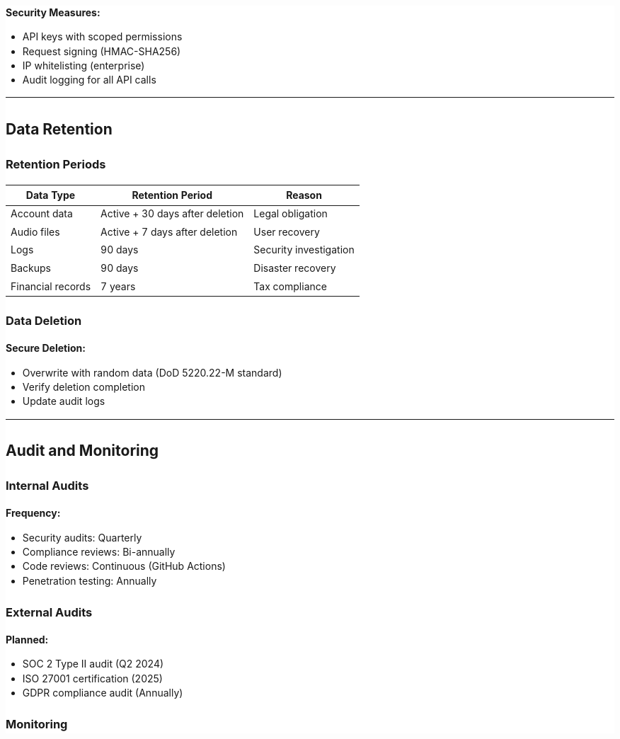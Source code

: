 **Security Measures:**
- API keys with scoped permissions
- Request signing (HMAC-SHA256)
- IP whitelisting (enterprise)
- Audit logging for all API calls

---

## Data Retention

### Retention Periods

| Data Type | Retention Period | Reason |
|-----------|------------------|--------|
| Account data | Active + 30 days after deletion | Legal obligation |
| Audio files | Active + 7 days after deletion | User recovery |
| Logs | 90 days | Security investigation |
| Backups | 90 days | Disaster recovery |
| Financial records | 7 years | Tax compliance |

### Data Deletion

**Secure Deletion:**
- Overwrite with random data (DoD 5220.22-M standard)
- Verify deletion completion
- Update audit logs

---

## Audit and Monitoring

### Internal Audits

**Frequency:**
- Security audits: Quarterly
- Compliance reviews: Bi-annually
- Code reviews: Continuous (GitHub Actions)
- Penetration testing: Annually

### External Audits

**Planned:**
- SOC 2 Type II audit (Q2 2024)
- ISO 27001 certification (2025)
- GDPR compliance audit (Annually)

### Monitoring
